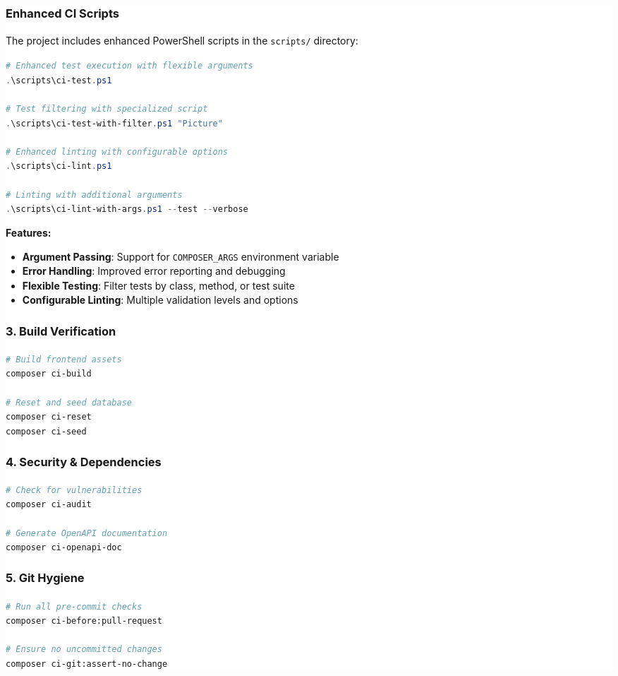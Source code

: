 ### Enhanced CI Scripts

The project includes enhanced PowerShell scripts in the `scripts/` directory:

```powershell
# Enhanced test execution with flexible arguments
.\scripts\ci-test.ps1

# Test filtering with specialized script
.\scripts\ci-test-with-filter.ps1 "Picture"

# Enhanced linting with configurable options
.\scripts\ci-lint.ps1

# Linting with additional arguments
.\scripts\ci-lint-with-args.ps1 --test --verbose
```

**Features:**

- **Argument Passing**: Support for `COMPOSER_ARGS` environment variable
- **Error Handling**: Improved error reporting and debugging
- **Flexible Testing**: Filter tests by class, method, or test suite
- **Configurable Linting**: Multiple validation levels and options

### 3. Build Verification

```bash
# Build frontend assets
composer ci-build

# Reset and seed database
composer ci-reset
composer ci-seed
```

### 4. Security & Dependencies

```bash
# Check for vulnerabilities
composer ci-audit

# Generate OpenAPI documentation
composer ci-openapi-doc
```

### 5. Git Hygiene

```bash
# Run all pre-commit checks
composer ci-before:pull-request

# Ensure no uncommitted changes
composer ci-git:assert-no-change
```
